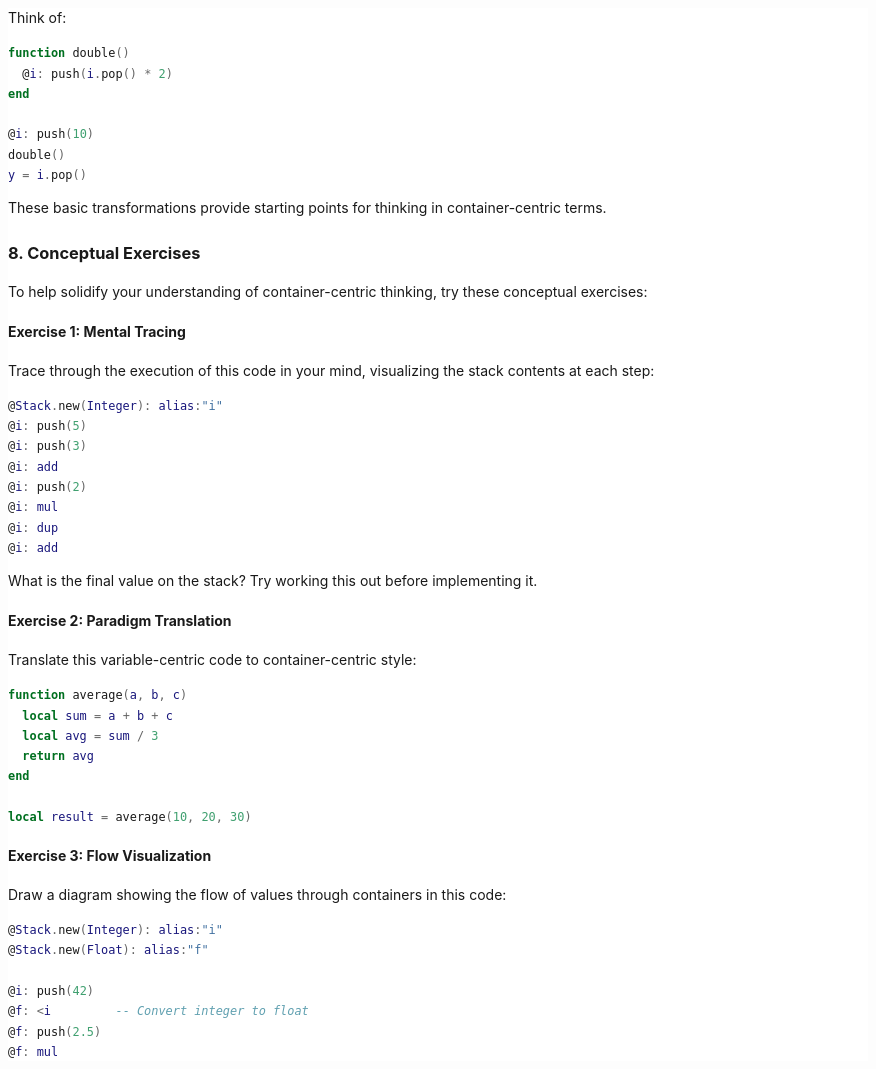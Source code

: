 Think of:
```lua
function double()
  @i: push(i.pop() * 2)
end

@i: push(10)
double()
y = i.pop()
```

These basic transformations provide starting points for thinking in container-centric terms.

### 8. Conceptual Exercises

To help solidify your understanding of container-centric thinking, try these conceptual exercises:

#### Exercise 1: Mental Tracing

Trace through the execution of this code in your mind, visualizing the stack contents at each step:

```lua
@Stack.new(Integer): alias:"i"
@i: push(5)
@i: push(3)
@i: add
@i: push(2)
@i: mul
@i: dup
@i: add
```

What is the final value on the stack? Try working this out before implementing it.

#### Exercise 2: Paradigm Translation

Translate this variable-centric code to container-centric style:

```lua
function average(a, b, c)
  local sum = a + b + c
  local avg = sum / 3
  return avg
end

local result = average(10, 20, 30)
```

#### Exercise 3: Flow Visualization

Draw a diagram showing the flow of values through containers in this code:

```lua
@Stack.new(Integer): alias:"i"
@Stack.new(Float): alias:"f"

@i: push(42)
@f: <i         -- Convert integer to float
@f: push(2.5)
@f: mul
```
